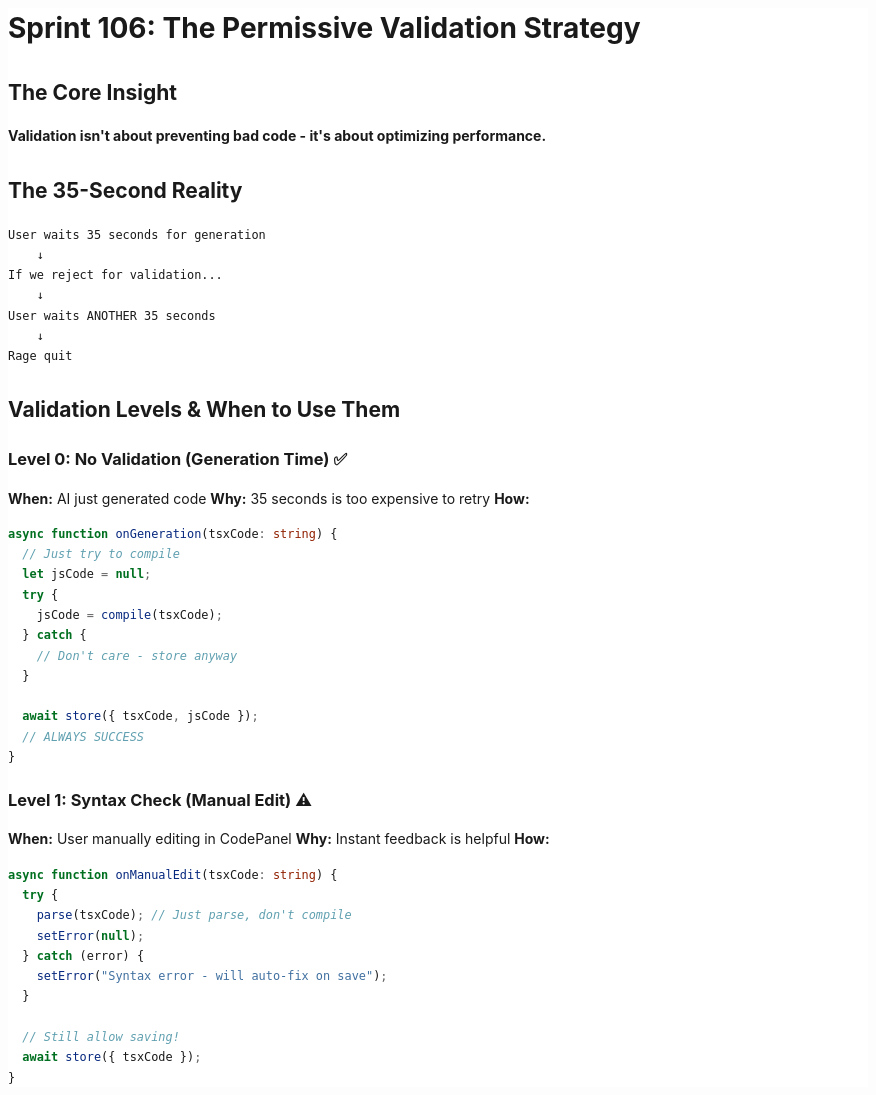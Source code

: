 # Sprint 106: The Permissive Validation Strategy

## The Core Insight

**Validation isn't about preventing bad code - it's about optimizing performance.**

## The 35-Second Reality

```
User waits 35 seconds for generation
    ↓
If we reject for validation...
    ↓
User waits ANOTHER 35 seconds
    ↓
Rage quit
```

## Validation Levels & When to Use Them

### Level 0: No Validation (Generation Time) ✅
**When:** AI just generated code
**Why:** 35 seconds is too expensive to retry
**How:** 
```typescript
async function onGeneration(tsxCode: string) {
  // Just try to compile
  let jsCode = null;
  try {
    jsCode = compile(tsxCode);
  } catch {
    // Don't care - store anyway
  }
  
  await store({ tsxCode, jsCode });
  // ALWAYS SUCCESS
}
```

### Level 1: Syntax Check (Manual Edit) ⚠️
**When:** User manually editing in CodePanel
**Why:** Instant feedback is helpful
**How:**
```typescript
async function onManualEdit(tsxCode: string) {
  try {
    parse(tsxCode); // Just parse, don't compile
    setError(null);
  } catch (error) {
    setError("Syntax error - will auto-fix on save");
  }
  
  // Still allow saving!
  await store({ tsxCode });
}
```
